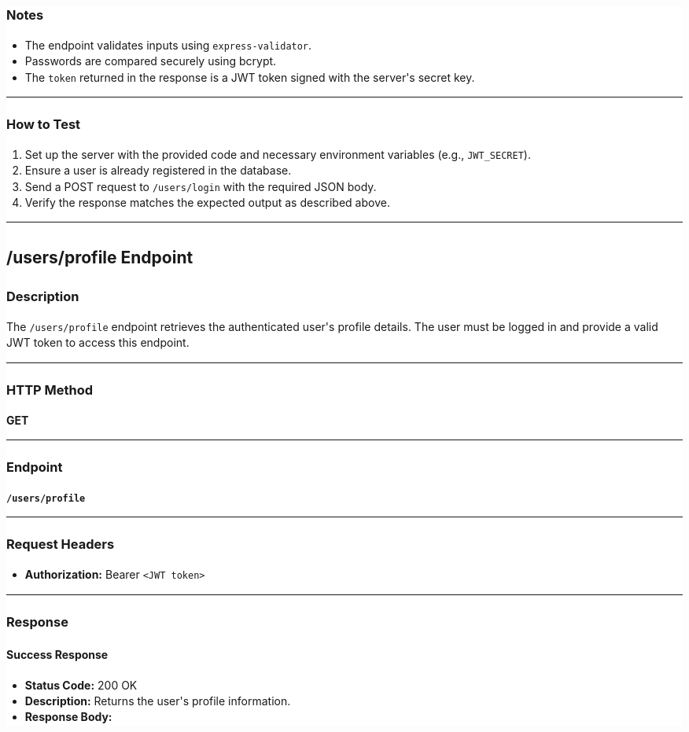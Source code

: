 ### Notes

- The endpoint validates inputs using `express-validator`.
- Passwords are compared securely using bcrypt.
- The `token` returned in the response is a JWT token signed with the server's secret key.

---

### How to Test

1. Set up the server with the provided code and necessary environment variables (e.g., `JWT_SECRET`).
2. Ensure a user is already registered in the database.
3. Send a POST request to `/users/login` with the required JSON body.
4. Verify the response matches the expected output as described above.

---

## /users/profile Endpoint

### Description

The `/users/profile` endpoint retrieves the authenticated user's profile details. The user must be logged in and provide a valid JWT token to access this endpoint.

---

### HTTP Method

**GET**

---

### Endpoint

**`/users/profile`**

---

### Request Headers

- **Authorization:** Bearer `<JWT token>`

---

### Response

#### Success Response

- **Status Code:** 200 OK
- **Description:** Returns the user's profile information.
- **Response Body:**
